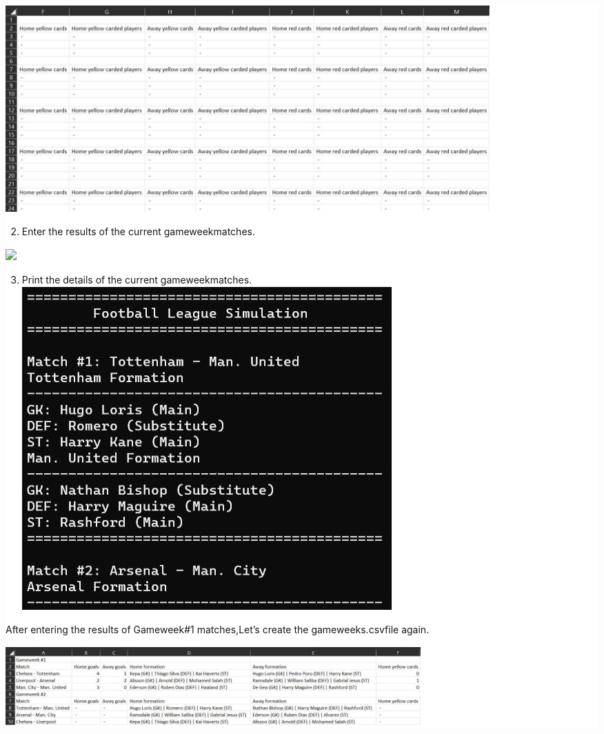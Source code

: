 ![](./docs/screenshots/Aspose.Words.e42fd051-8570-4ff7-b063-c2b943175900.013.jpeg)

2. Enter the results of the current gameweekmatches.

![](./docs/screenshots/Aspose.Words.e42fd051-8570-4ff7-b063-c2b943175900.014.png)

3. Print the details of the current gameweekmatches.![](./docs/screenshots/Aspose.Words.e42fd051-8570-4ff7-b063-c2b943175900.015.jpeg)

After entering the results of Gameweek#1 matches,Let’s create the gameweeks.csvfile again.

![](./docs/screenshots/Aspose.Words.e42fd051-8570-4ff7-b063-c2b943175900.016.jpeg)
